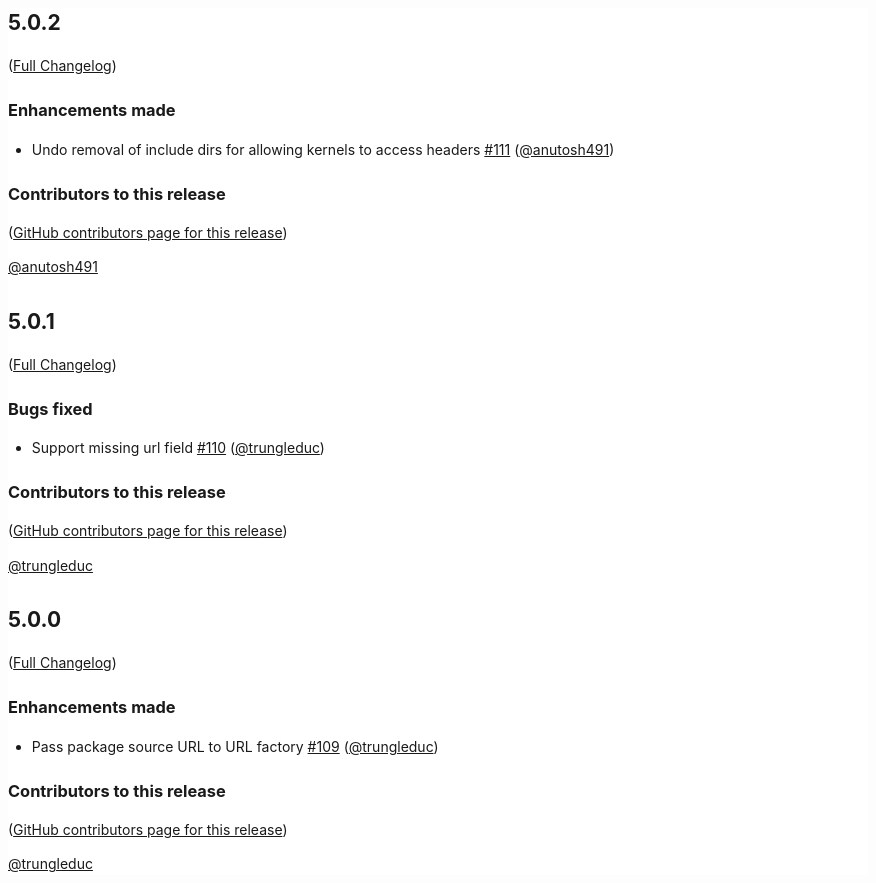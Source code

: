 ## 5.0.2

([Full Changelog](https://github.com/emscripten-forge/empack/compare/v5.0.1...dc0a88ea7ba1e561b00fbe08757319f08cd96211))

### Enhancements made

- Undo removal of include dirs for allowing kernels to access headers [#111](https://github.com/emscripten-forge/empack/pull/111) ([@anutosh491](https://github.com/anutosh491))

### Contributors to this release

([GitHub contributors page for this release](https://github.com/emscripten-forge/empack/graphs/contributors?from=2024-10-23&to=2025-01-17&type=c))

[@anutosh491](https://github.com/search?q=repo%3Aemscripten-forge%2Fempack+involves%3Aanutosh491+updated%3A2024-10-23..2025-01-17&type=Issues)

## 5.0.1

([Full Changelog](https://github.com/emscripten-forge/empack/compare/v5.0.0...2e15e5060a9aba274f81c12d504c4c80245e898e))

### Bugs fixed

- Support missing url field [#110](https://github.com/emscripten-forge/empack/pull/110) ([@trungleduc](https://github.com/trungleduc))

### Contributors to this release

([GitHub contributors page for this release](https://github.com/emscripten-forge/empack/graphs/contributors?from=2024-10-21&to=2024-10-23&type=c))

[@trungleduc](https://github.com/search?q=repo%3Aemscripten-forge%2Fempack+involves%3Atrungleduc+updated%3A2024-10-21..2024-10-23&type=Issues)

## 5.0.0

([Full Changelog](https://github.com/emscripten-forge/empack/compare/v4.0.3...3046105d179d5db47d83fdd00fcdc2f72bfd0a53))

### Enhancements made

- Pass package source URL to URL factory [#109](https://github.com/emscripten-forge/empack/pull/109) ([@trungleduc](https://github.com/trungleduc))

### Contributors to this release

([GitHub contributors page for this release](https://github.com/emscripten-forge/empack/graphs/contributors?from=2024-10-15&to=2024-10-21&type=c))

[@trungleduc](https://github.com/search?q=repo%3Aemscripten-forge%2Fempack+involves%3Atrungleduc+updated%3A2024-10-15..2024-10-21&type=Issues)
